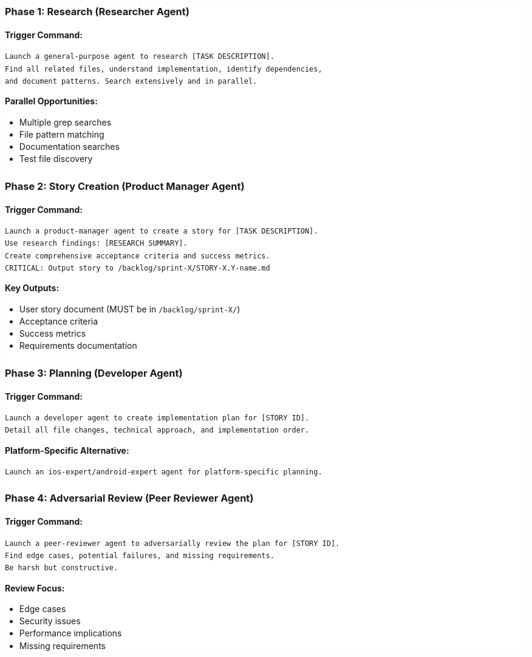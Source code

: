### Phase 1: Research (Researcher Agent)

**Trigger Command:**
```
Launch a general-purpose agent to research [TASK DESCRIPTION].
Find all related files, understand implementation, identify dependencies,
and document patterns. Search extensively and in parallel.
```

**Parallel Opportunities:**
- Multiple grep searches
- File pattern matching
- Documentation searches
- Test file discovery

### Phase 2: Story Creation (Product Manager Agent)

**Trigger Command:**
```
Launch a product-manager agent to create a story for [TASK DESCRIPTION].
Use research findings: [RESEARCH SUMMARY].
Create comprehensive acceptance criteria and success metrics.
CRITICAL: Output story to /backlog/sprint-X/STORY-X.Y-name.md
```

**Key Outputs:**
- User story document (MUST be in `/backlog/sprint-X/`)
- Acceptance criteria
- Success metrics
- Requirements documentation

### Phase 3: Planning (Developer Agent)

**Trigger Command:**
```
Launch a developer agent to create implementation plan for [STORY ID].
Detail all file changes, technical approach, and implementation order.
```

**Platform-Specific Alternative:**
```
Launch an ios-expert/android-expert agent for platform-specific planning.
```

### Phase 4: Adversarial Review (Peer Reviewer Agent)

**Trigger Command:**
```
Launch a peer-reviewer agent to adversarially review the plan for [STORY ID].
Find edge cases, potential failures, and missing requirements.
Be harsh but constructive.
```

**Review Focus:**
- Edge cases
- Security issues
- Performance implications
- Missing requirements
